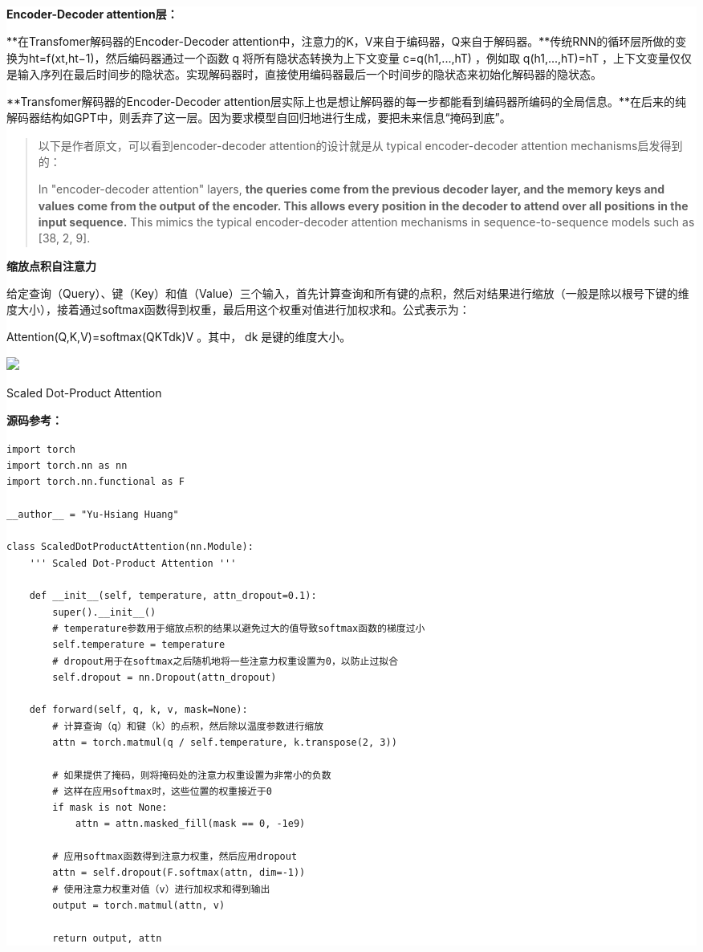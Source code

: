 **Encoder-Decoder attention层：**

**在Transfomer解码器的Encoder-Decoder attention中，注意力的K，V来自于编码器，Q来自于解码器。**传统RNN的循环层所做的变换为ht=f(xt,ht−1)，然后编码器通过一个函数 q 将所有隐状态转换为上下文变量 c=q(h1,...,hT) ，例如取 q(h1,...,hT)=hT ，上下文变量仅仅是输⼊序列在最后时间步的隐状态。实现解码器时，直接使用编码器最后⼀个时间步的隐状态来初始化解码器的隐状态。

**Transfomer解码器的Encoder-Decoder attention层实际上也是想让解码器的每一步都能看到编码器所编码的全局信息。**在后来的纯解码器结构如GPT中，则丢弃了这一层。因为要求模型自回归地进行生成，要把未来信息“掩码到底”。

> 以下是作者原文，可以看到encoder-decoder attention的设计就是从 typical encoder-decoder attention mechanisms启发得到的：  
>   
> In "encoder-decoder attention" layers, **the queries come from the previous decoder layer, and the memory keys and values come from the output of the encoder. This allows every position in the decoder to attend over all positions in the input sequence.** This mimics the typical encoder-decoder attention mechanisms in sequence-to-sequence models such as [38, 2, 9].

**缩放点积自注意力**

给定查询（Query）、键（Key）和值（Value）三个输入，首先计算查询和所有键的点积，然后对结果进行缩放（一般是除以根号下键的维度大小），接着通过softmax函数得到权重，最后用这个权重对值进行加权求和。公式表示为：

Attention(Q,K,V)=softmax(QKTdk)V 。其中， dk 是键的维度大小。

![](https://pica.zhimg.com/v2-6c89fa2e78630955e1890e0678230b7a_1440w.jpg)

Scaled Dot-Product Attention

**源码参考：**

```python3
import torch
import torch.nn as nn
import torch.nn.functional as F

__author__ = "Yu-Hsiang Huang"

class ScaledDotProductAttention(nn.Module):
    ''' Scaled Dot-Product Attention '''

    def __init__(self, temperature, attn_dropout=0.1):
        super().__init__()
        # temperature参数用于缩放点积的结果以避免过大的值导致softmax函数的梯度过小
        self.temperature = temperature
        # dropout用于在softmax之后随机地将一些注意力权重设置为0，以防止过拟合
        self.dropout = nn.Dropout(attn_dropout)

    def forward(self, q, k, v, mask=None):
        # 计算查询（q）和键（k）的点积，然后除以温度参数进行缩放
        attn = torch.matmul(q / self.temperature, k.transpose(2, 3))

        # 如果提供了掩码，则将掩码处的注意力权重设置为非常小的负数
        # 这样在应用softmax时，这些位置的权重接近于0
        if mask is not None:
            attn = attn.masked_fill(mask == 0, -1e9)

        # 应用softmax函数得到注意力权重，然后应用dropout
        attn = self.dropout(F.softmax(attn, dim=-1))
        # 使用注意力权重对值（v）进行加权求和得到输出
        output = torch.matmul(attn, v)

        return output, attn
```
